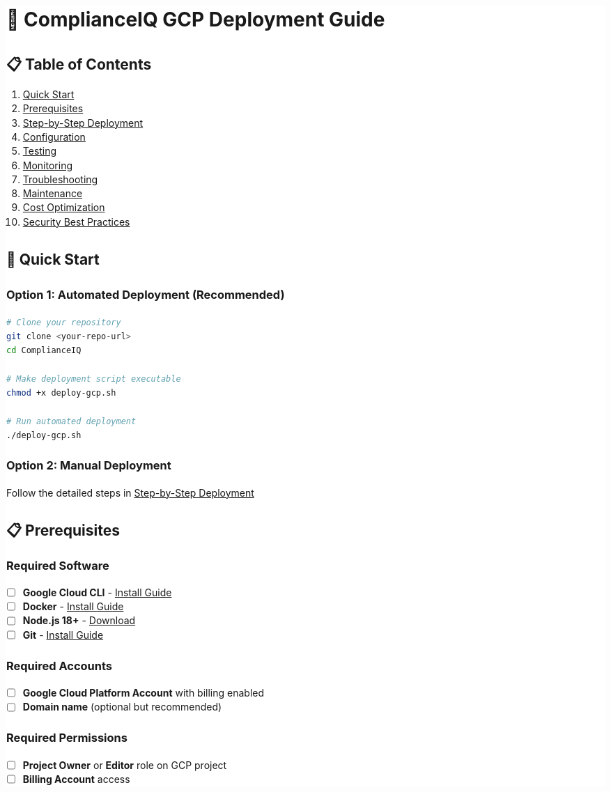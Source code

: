 # 🚀 ComplianceIQ GCP Deployment Guide

## 📋 Table of Contents
1. [Quick Start](#quick-start)
2. [Prerequisites](#prerequisites)
3. [Step-by-Step Deployment](#step-by-step-deployment)
4. [Configuration](#configuration)
5. [Testing](#testing)
6. [Monitoring](#monitoring)
7. [Troubleshooting](#troubleshooting)
8. [Maintenance](#maintenance)
9. [Cost Optimization](#cost-optimization)
10. [Security Best Practices](#security-best-practices)

## 🚀 Quick Start

### Option 1: Automated Deployment (Recommended)
```bash
# Clone your repository
git clone <your-repo-url>
cd ComplianceIQ

# Make deployment script executable
chmod +x deploy-gcp.sh

# Run automated deployment
./deploy-gcp.sh
```

### Option 2: Manual Deployment
Follow the detailed steps in [Step-by-Step Deployment](#step-by-step-deployment)

## 📋 Prerequisites

### Required Software
- [ ] **Google Cloud CLI** - [Install Guide](https://cloud.google.com/sdk/docs/install)
- [ ] **Docker** - [Install Guide](https://docs.docker.com/get-docker/)
- [ ] **Node.js 18+** - [Download](https://nodejs.org/)
- [ ] **Git** - [Install Guide](https://git-scm.com/downloads)

### Required Accounts
- [ ] **Google Cloud Platform Account** with billing enabled
- [ ] **Domain name** (optional but recommended)

### Required Permissions
- [ ] **Project Owner** or **Editor** role on GCP project
- [ ] **Billing Account** access
